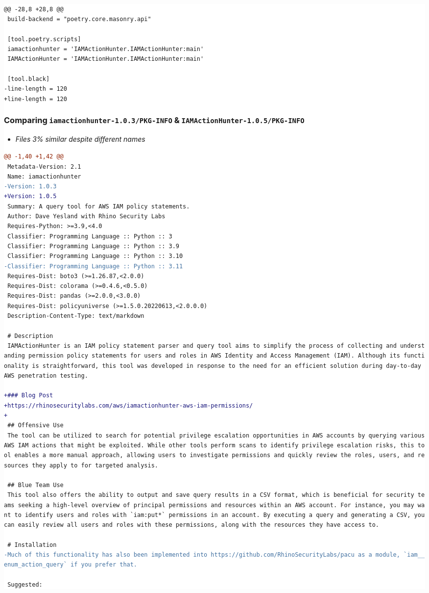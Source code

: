 ```
@@ -28,8 +28,8 @@
 build-backend = "poetry.core.masonry.api"
 
 [tool.poetry.scripts]
 iamactionhunter = 'IAMActionHunter.IAMActionHunter:main'
 IAMActionHunter = 'IAMActionHunter.IAMActionHunter:main'
 
 [tool.black]
-line-length = 120
+line-length = 120
```

### Comparing `iamactionhunter-1.0.3/PKG-INFO` & `IAMActionHunter-1.0.5/PKG-INFO`

 * *Files 3% similar despite different names*

```diff
@@ -1,40 +1,42 @@
 Metadata-Version: 2.1
 Name: iamactionhunter
-Version: 1.0.3
+Version: 1.0.5
 Summary: A query tool for AWS IAM policy statements.
 Author: Dave Yesland with Rhino Security Labs
 Requires-Python: >=3.9,<4.0
 Classifier: Programming Language :: Python :: 3
 Classifier: Programming Language :: Python :: 3.9
 Classifier: Programming Language :: Python :: 3.10
-Classifier: Programming Language :: Python :: 3.11
 Requires-Dist: boto3 (>=1.26.87,<2.0.0)
 Requires-Dist: colorama (>=0.4.6,<0.5.0)
 Requires-Dist: pandas (>=2.0.0,<3.0.0)
 Requires-Dist: policyuniverse (>=1.5.0.20220613,<2.0.0.0)
 Description-Content-Type: text/markdown
 
 # Description
 IAMActionHunter is an IAM policy statement parser and query tool aims to simplify the process of collecting and understanding permission policy statements for users and roles in AWS Identity and Access Management (IAM). Although its functionality is straightforward, this tool was developed in response to the need for an efficient solution during day-to-day AWS penetration testing.
 
+### Blog Post
+https://rhinosecuritylabs.com/aws/iamactionhunter-aws-iam-permissions/
+
 ## Offensive Use
 The tool can be utilized to search for potential privilege escalation opportunities in AWS accounts by querying various AWS IAM actions that might be exploited. While other tools perform scans to identify privilege escalation risks, this tool enables a more manual approach, allowing users to investigate permissions and quickly review the roles, users, and resources they apply to for targeted analysis.
 
 ## Blue Team Use
 This tool also offers the ability to output and save query results in a CSV format, which is beneficial for security teams seeking a high-level overview of principal permissions and resources within an AWS account. For instance, you may want to identify users and roles with `iam:put*` permissions in an account. By executing a query and generating a CSV, you can easily review all users and roles with these permissions, along with the resources they have access to.
 
 # Installation
-Much of this functionality has also been implemented into https://github.com/RhinoSecurityLabs/pacu as a module, `iam__enum_action_query` if you prefer that.
 
 Suggested:
```